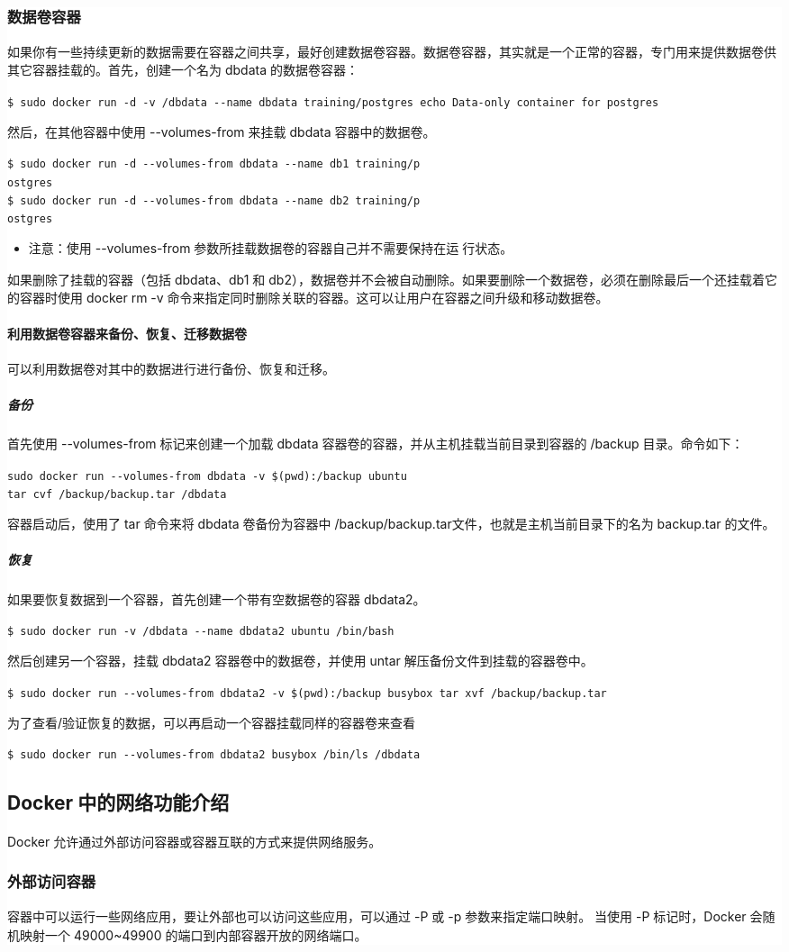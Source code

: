 ### 数据卷容器

如果你有一些持续更新的数据需要在容器之间共享，最好创建数据卷容器。数据卷容器，其实就是一个正常的容器，专门用来提供数据卷供其它容器挂载的。首先，创建一个名为 dbdata 的数据卷容器：

```shell
$ sudo docker run -d -v /dbdata --name dbdata training/postgres echo Data-only container for postgres
```

然后，在其他容器中使用 --volumes-from 来挂载 dbdata 容器中的数据卷。

```shell
$ sudo docker run -d --volumes-from dbdata --name db1 training/p
ostgres
$ sudo docker run -d --volumes-from dbdata --name db2 training/p
ostgres
```

* 注意：使用 --volumes-from 参数所挂载数据卷的容器自己并不需要保持在运
行状态。

如果删除了挂载的容器（包括 dbdata、db1 和 db2），数据卷并不会被自动删除。如果要删除一个数据卷，必须在删除最后一个还挂载着它的容器时使用 docker rm -v 命令来指定同时删除关联的容器。这可以让用户在容器之间升级和移动数据卷。

#### 利用数据卷容器来备份、恢复、迁移数据卷

可以利用数据卷对其中的数据进行进行备份、恢复和迁移。

##### 备份
首先使用 --volumes-from 标记来创建一个加载 dbdata 容器卷的容器，并从主机挂载当前目录到容器的 /backup 目录。命令如下：

```shell
sudo docker run --volumes-from dbdata -v $(pwd):/backup ubuntu
tar cvf /backup/backup.tar /dbdata
```

容器启动后，使用了 tar 命令来将 dbdata 卷备份为容器中 /backup/backup.tar文件，也就是主机当前目录下的名为 backup.tar 的文件。

##### 恢复
如果要恢复数据到一个容器，首先创建一个带有空数据卷的容器 dbdata2。

```
$ sudo docker run -v /dbdata --name dbdata2 ubuntu /bin/bash
```
然后创建另一个容器，挂载 dbdata2 容器卷中的数据卷，并使用 untar 解压备份文件到挂载的容器卷中。
```
$ sudo docker run --volumes-from dbdata2 -v $(pwd):/backup busybox tar xvf /backup/backup.tar
```

为了查看/验证恢复的数据，可以再启动一个容器挂载同样的容器卷来查看
```
$ sudo docker run --volumes-from dbdata2 busybox /bin/ls /dbdata
```

## Docker 中的网络功能介绍
Docker 允许通过外部访问容器或容器互联的方式来提供网络服务。

### 外部访问容器
容器中可以运行一些网络应用，要让外部也可以访问这些应用，可以通过 -P 或 -p 参数来指定端口映射。
当使用 -P 标记时，Docker 会随机映射一个 49000~49900 的端口到内部容器开放的网络端口。
